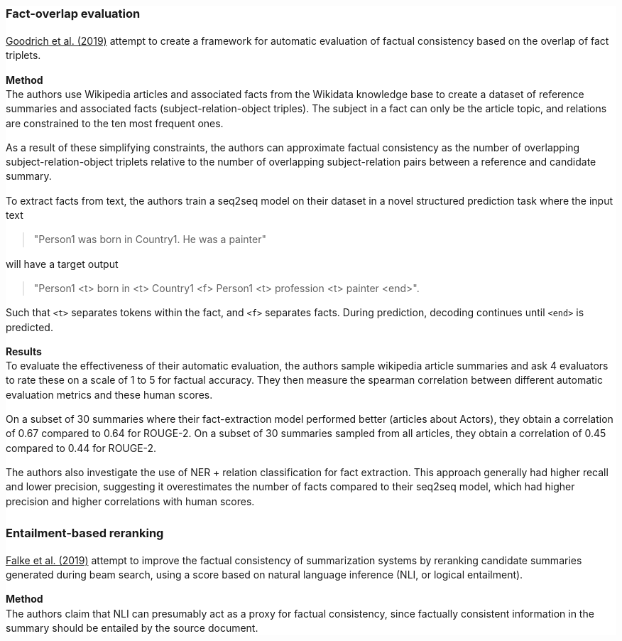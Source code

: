 ### Fact-overlap evaluation
[Goodrich et al. (2019)](https://arxiv.org/pdf/1905.13322.pdf) 
attempt to create a framework for automatic evaluation of factual consistency 
based on the overlap of fact triplets.  

**Method**  
The authors use Wikipedia articles and associated facts from the Wikidata 
knowledge base to create a dataset of reference summaries and associated facts 
(subject-relation-object triples). The subject in a fact can only be the article 
topic, and relations are constrained to the ten most frequent ones. 

As a result of these simplifying constraints, the authors can approximate 
factual consistency as the number of overlapping subject-relation-object 
triplets relative to the number of overlapping subject-relation pairs 
between a reference and candidate summary. 

To extract facts from text, the authors train a seq2seq model on their dataset 
in a novel structured prediction task where the input text  

>"Person1 was born in Country1. He was a painter"  

will have a target output 

>"Person1 \<t> born in \<t> Country1 \<f> Person1 \<t> profession \<t> painter \<end>".  

Such that `<t>` separates tokens within the fact, and `<f>` separates facts. 
During prediction, decoding continues until `<end>` is predicted. 

**Results**  
To evaluate the effectiveness of their automatic evaluation, the authors sample 
wikipedia article summaries and ask 4 evaluators to rate these on a scale of 
1 to 5 for factual accuracy. They then measure the spearman correlation between 
different automatic evaluation metrics and these human scores. 

On a subset of 30 summaries where their fact-extraction model performed better 
(articles about Actors), they obtain a correlation of 0.67 compared to 0.64 for 
ROUGE-2. On a subset of 30 summaries sampled from all articles, 
they obtain a correlation of 0.45 compared to 0.44 for ROUGE-2.

The authors also investigate the use of NER + relation classification for 
fact extraction. This approach generally had higher recall and lower precision, 
suggesting it overestimates the number of facts compared to their seq2seq model, 
which had higher precision and higher correlations with human scores.
 
### Entailment-based reranking
[Falke et al. (2019)](https://www.aclweb.org/anthology/P19-1213.pdf) attempt 
to improve the factual consistency of summarization systems by reranking 
candidate summaries generated during beam search, using a score based on 
natural language inference (NLI, or logical entailment).

**Method**  
The authors claim that NLI can presumably act as a proxy for factual consistency, 
since factually consistent information in the summary should be entailed by the
source document. 
